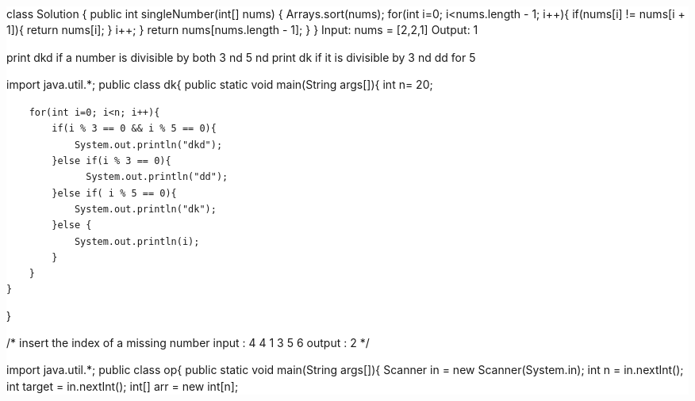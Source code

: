     
class Solution {
    public int singleNumber(int[] nums) {
    Arrays.sort(nums);
    for(int i=0; i<nums.length - 1; i++){
        if(nums[i] != nums[i + 1]){
            return nums[i];
        }
        i++;
    }
    return nums[nums.length - 1];
    }
}
Input: nums = [2,2,1]
Output: 1                               
    



print dkd if a number is divisible by both 3 nd 5 
nd print dk if it is divisible by 3 nd dd for 5


import java.util.*;
public class dk{
    public static void main(String args[]){
        int n= 20;
        
        for(int i=0; i<n; i++){
            if(i % 3 == 0 && i % 5 == 0){
                System.out.println("dkd");
            }else if(i % 3 == 0){
                  System.out.println("dd");
            }else if( i % 5 == 0){
                System.out.println("dk");
            }else {
                System.out.println(i);
            }
        }
    }
}



/*
insert the index of a missing number
input :
4 4
1 3 5 6
output :
2
*/



import java.util.*;
public class op{
    public static void main(String args[]){
        Scanner in = new Scanner(System.in);
        int n = in.nextInt();
        int target = in.nextInt();
        int[] arr = new int[n];
        